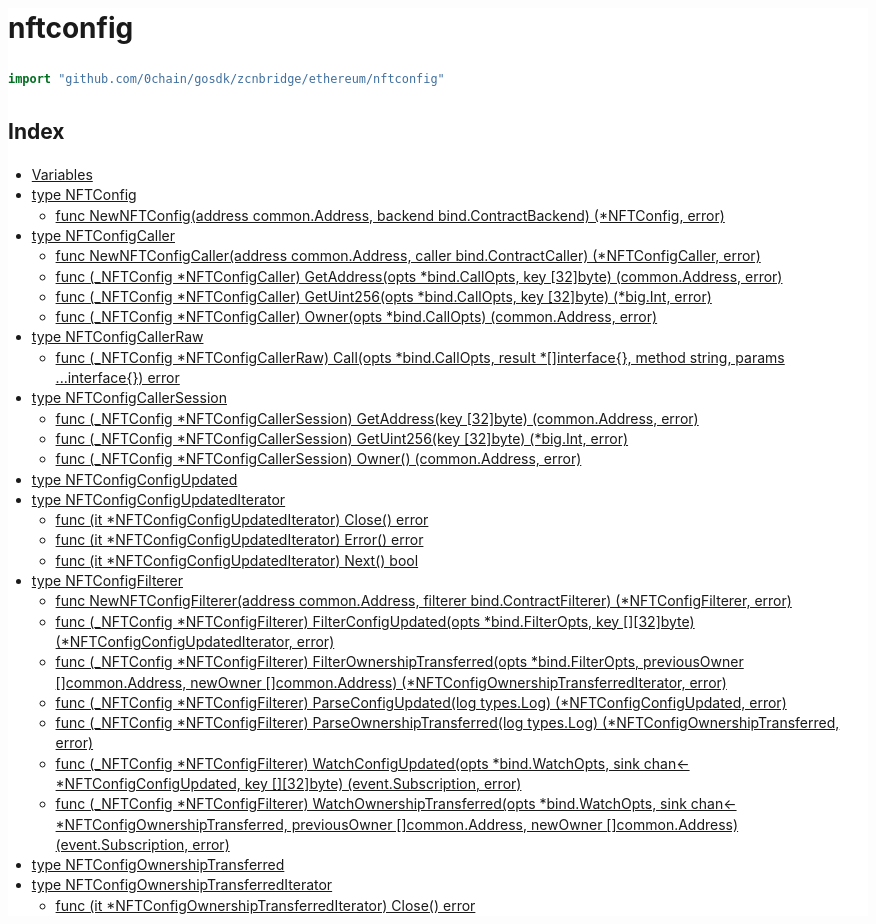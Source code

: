 

# nftconfig

```go
import "github.com/0chain/gosdk/zcnbridge/ethereum/nftconfig"
```

## Index

- [Variables](<#variables>)
- [type NFTConfig](<#NFTConfig>)
  - [func NewNFTConfig\(address common.Address, backend bind.ContractBackend\) \(\*NFTConfig, error\)](<#NewNFTConfig>)
- [type NFTConfigCaller](<#NFTConfigCaller>)
  - [func NewNFTConfigCaller\(address common.Address, caller bind.ContractCaller\) \(\*NFTConfigCaller, error\)](<#NewNFTConfigCaller>)
  - [func \(\_NFTConfig \*NFTConfigCaller\) GetAddress\(opts \*bind.CallOpts, key \[32\]byte\) \(common.Address, error\)](<#NFTConfigCaller.GetAddress>)
  - [func \(\_NFTConfig \*NFTConfigCaller\) GetUint256\(opts \*bind.CallOpts, key \[32\]byte\) \(\*big.Int, error\)](<#NFTConfigCaller.GetUint256>)
  - [func \(\_NFTConfig \*NFTConfigCaller\) Owner\(opts \*bind.CallOpts\) \(common.Address, error\)](<#NFTConfigCaller.Owner>)
- [type NFTConfigCallerRaw](<#NFTConfigCallerRaw>)
  - [func \(\_NFTConfig \*NFTConfigCallerRaw\) Call\(opts \*bind.CallOpts, result \*\[\]interface\{\}, method string, params ...interface\{\}\) error](<#NFTConfigCallerRaw.Call>)
- [type NFTConfigCallerSession](<#NFTConfigCallerSession>)
  - [func \(\_NFTConfig \*NFTConfigCallerSession\) GetAddress\(key \[32\]byte\) \(common.Address, error\)](<#NFTConfigCallerSession.GetAddress>)
  - [func \(\_NFTConfig \*NFTConfigCallerSession\) GetUint256\(key \[32\]byte\) \(\*big.Int, error\)](<#NFTConfigCallerSession.GetUint256>)
  - [func \(\_NFTConfig \*NFTConfigCallerSession\) Owner\(\) \(common.Address, error\)](<#NFTConfigCallerSession.Owner>)
- [type NFTConfigConfigUpdated](<#NFTConfigConfigUpdated>)
- [type NFTConfigConfigUpdatedIterator](<#NFTConfigConfigUpdatedIterator>)
  - [func \(it \*NFTConfigConfigUpdatedIterator\) Close\(\) error](<#NFTConfigConfigUpdatedIterator.Close>)
  - [func \(it \*NFTConfigConfigUpdatedIterator\) Error\(\) error](<#NFTConfigConfigUpdatedIterator.Error>)
  - [func \(it \*NFTConfigConfigUpdatedIterator\) Next\(\) bool](<#NFTConfigConfigUpdatedIterator.Next>)
- [type NFTConfigFilterer](<#NFTConfigFilterer>)
  - [func NewNFTConfigFilterer\(address common.Address, filterer bind.ContractFilterer\) \(\*NFTConfigFilterer, error\)](<#NewNFTConfigFilterer>)
  - [func \(\_NFTConfig \*NFTConfigFilterer\) FilterConfigUpdated\(opts \*bind.FilterOpts, key \[\]\[32\]byte\) \(\*NFTConfigConfigUpdatedIterator, error\)](<#NFTConfigFilterer.FilterConfigUpdated>)
  - [func \(\_NFTConfig \*NFTConfigFilterer\) FilterOwnershipTransferred\(opts \*bind.FilterOpts, previousOwner \[\]common.Address, newOwner \[\]common.Address\) \(\*NFTConfigOwnershipTransferredIterator, error\)](<#NFTConfigFilterer.FilterOwnershipTransferred>)
  - [func \(\_NFTConfig \*NFTConfigFilterer\) ParseConfigUpdated\(log types.Log\) \(\*NFTConfigConfigUpdated, error\)](<#NFTConfigFilterer.ParseConfigUpdated>)
  - [func \(\_NFTConfig \*NFTConfigFilterer\) ParseOwnershipTransferred\(log types.Log\) \(\*NFTConfigOwnershipTransferred, error\)](<#NFTConfigFilterer.ParseOwnershipTransferred>)
  - [func \(\_NFTConfig \*NFTConfigFilterer\) WatchConfigUpdated\(opts \*bind.WatchOpts, sink chan\<\- \*NFTConfigConfigUpdated, key \[\]\[32\]byte\) \(event.Subscription, error\)](<#NFTConfigFilterer.WatchConfigUpdated>)
  - [func \(\_NFTConfig \*NFTConfigFilterer\) WatchOwnershipTransferred\(opts \*bind.WatchOpts, sink chan\<\- \*NFTConfigOwnershipTransferred, previousOwner \[\]common.Address, newOwner \[\]common.Address\) \(event.Subscription, error\)](<#NFTConfigFilterer.WatchOwnershipTransferred>)
- [type NFTConfigOwnershipTransferred](<#NFTConfigOwnershipTransferred>)
- [type NFTConfigOwnershipTransferredIterator](<#NFTConfigOwnershipTransferredIterator>)
  - [func \(it \*NFTConfigOwnershipTransferredIterator\) Close\(\) error](<#NFTConfigOwnershipTransferredIterator.Close>)